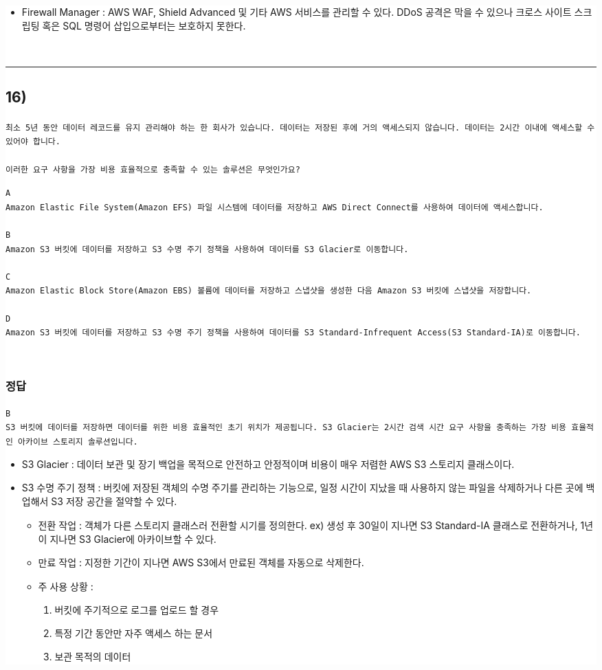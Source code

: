 - Firewall Manager : AWS WAF, Shield Advanced 및 기타 AWS 서비스를 관리할 수 있다. DDoS 공격은 막을 수 있으나 크로스 사이트 스크립팅 혹은 SQL 명령어 삽입으로부터는 보호하지 못한다.

<br>

------

## 16)

```
최소 5년 동안 데이터 레코드를 유지 관리해야 하는 한 회사가 있습니다. 데이터는 저장된 후에 거의 액세스되지 않습니다. 데이터는 2시간 이내에 액세스할 수 있어야 합니다.

이러한 요구 사항을 가장 비용 효율적으로 충족할 수 있는 솔루션은 무엇인가요?
```

```
A
Amazon Elastic File System(Amazon EFS) 파일 시스템에 데이터를 저장하고 AWS Direct Connect를 사용하여 데이터에 액세스합니다.

B
Amazon S3 버킷에 데이터를 저장하고 S3 수명 주기 정책을 사용하여 데이터를 S3 Glacier로 이동합니다.

C
Amazon Elastic Block Store(Amazon EBS) 볼륨에 데이터를 저장하고 스냅샷을 생성한 다음 Amazon S3 버킷에 스냅샷을 저장합니다.

D
Amazon S3 버킷에 데이터를 저장하고 S3 수명 주기 정책을 사용하여 데이터를 S3 Standard-Infrequent Access(S3 Standard-IA)로 이동합니다.
```

<br>

### 정답

```
B
S3 버킷에 데이터를 저장하면 데이터를 위한 비용 효율적인 초기 위치가 제공됩니다. S3 Glacier는 2시간 검색 시간 요구 사항을 충족하는 가장 비용 효율적인 아카이브 스토리지 솔루션입니다.
```

- S3 Glacier : 데이터 보관 및 장기 백업을 목적으로 안전하고 안정적이며 비용이 매우 저렴한 AWS S3 스토리지 클래스이다. 

- S3 수명 주기 정책 : 버킷에 저장된 객체의 수명 주기를 관리하는 기능으로, 일정 시간이 지났을 때 사용하지 않는 파일을 삭제하거나 다른 곳에 백업해서 S3 저장 공간을 절약할 수 있다.

  - 전환 작업 : 객체가 다른 스토리지  클래스러 전환할 시기를 정의한다. ex) 생성 후 30일이 지나면 S3 Standard-IA 클래스로 전환하거나, 1년이 지나면 S3 Glacier에 아카이브할 수 있다.

  - 만료 작업 : 지정한 기간이 지나면 AWS S3에서 만료된 객체를 자동으로 삭제한다.

  - 주 사용 상황 :

    1) 버킷에 주기적으로 로그를 업로드 할  경우

    2) 특정 기간 동안만 자주 액세스 하는 문서

    3) 보관 목적의 데이터
